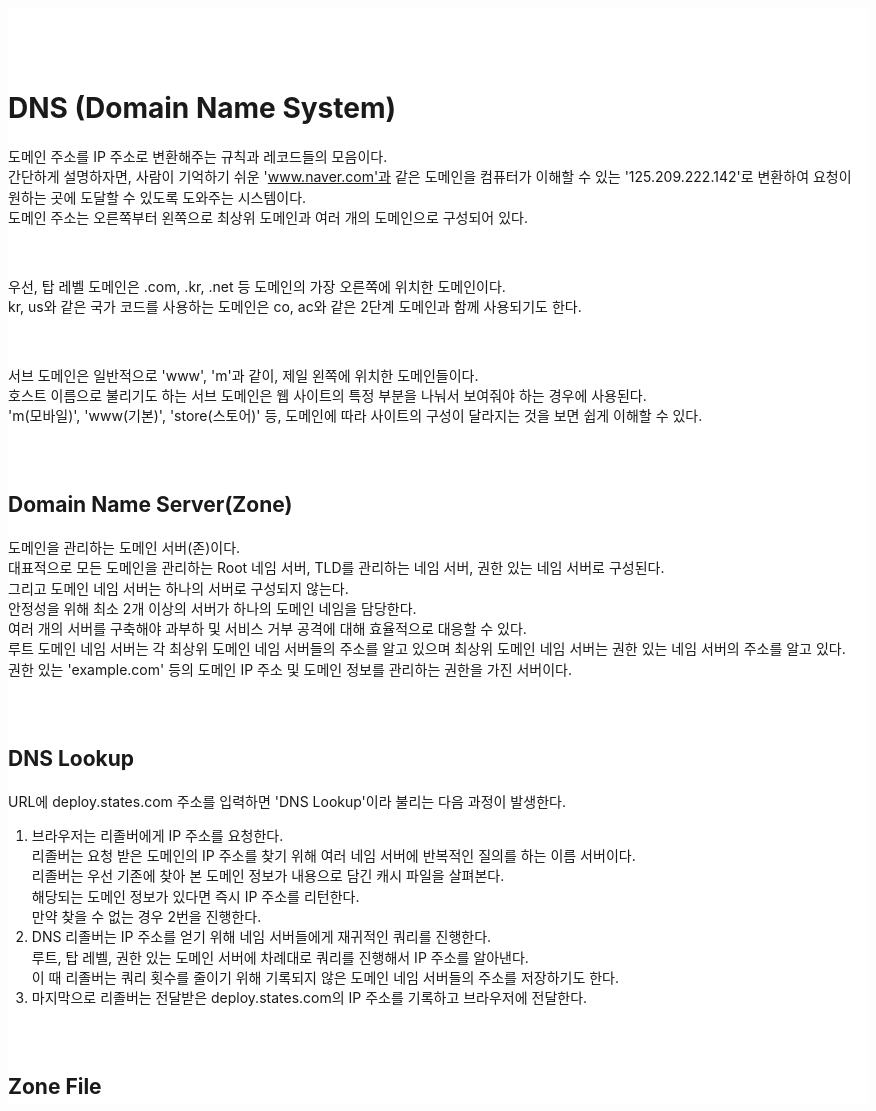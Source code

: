 </br>
</br>

# DNS (Domain Name System)

도메인 주소를 IP 주소로 변환해주는 규칙과 레코드들의 모음이다.  
간단하게 설명하자면, 사람이 기억하기 쉬운 'www.naver.com'과 같은 도메인을 컴퓨터가 이해할 수 있는 '125.209.222.142'로 변환하여 요청이 원하는 곳에 도달할 수 있도록 도와주는 시스템이다.  
도메인 주소는 오른쪽부터 왼쪽으로 최상위 도메인과 여러 개의 도메인으로 구성되어 있다.

</br>

우선, 탑 레벨 도메인은 .com, .kr, .net 등 도메인의 가장 오른쪽에 위치한 도메인이다.  
kr, us와 같은 국가 코드를 사용하는 도메인은 co, ac와 같은 2단계 도메인과 함께 사용되기도 한다.

</br>

서브 도메인은 일반적으로 'www', 'm'과 같이, 제일 왼쪽에 위치한 도메인들이다.  
호스트 이름으로 불리기도 하는 서브 도메인은 웹 사이트의 특정 부분을 나눠서 보여줘야 하는 경우에 사용된다.  
'm(모바일)', 'www(기본)', 'store(스토어)' 등, 도메인에 따라 사이트의 구성이 달라지는 것을 보면 쉽게 이해할 수 있다.

</br>

## Domain Name Server(Zone)

도메인을 관리하는 도메인 서버(존)이다.  
대표적으로 모든 도메인을 관리하는 Root 네임 서버, TLD를 관리하는 네임 서버, 권한 있는 네임 서버로 구성된다.  
그리고 도메인 네임 서버는 하나의 서버로 구성되지 않는다.  
안정성을 위해 최소 2개 이상의 서버가 하나의 도메인 네임을 담당한다.  
여러 개의 서버를 구축해야 과부하 및 서비스 거부 공격에 대해 효율적으로 대응할 수 있다.  
루트 도메인 네임 서버는 각 최상위 도메인 네임 서버들의 주소를 알고 있으며 최상위 도메인 네임 서버는 권한 있는 네임 서버의 주소를 알고 있다.  
권한 있는 'example.com' 등의 도메인 IP 주소 및 도메인 정보를 관리하는 권한을 가진 서버이다.

</br>

## DNS Lookup

URL에 deploy.states.com 주소를 입력하면 'DNS Lookup'이라 불리는 다음 과정이 발생한다.

1. 브라우저는 리졸버에게 IP 주소를 요청한다.  
   리졸버는 요청 받은 도메인의 IP 주소를 찾기 위해 여러 네임 서버에 반복적인 질의를 하는 이름 서버이다.  
   리졸버는 우선 기존에 찾아 본 도메인 정보가 내용으로 담긴 캐시 파일을 살펴본다.  
   해당되는 도메인 정보가 있다면 즉시 IP 주소를 리턴한다.  
   만약 찾을 수 없는 경우 2번을 진행한다.
2. DNS 리졸버는 IP 주소를 얻기 위해 네임 서버들에게 재귀적인 쿼리를 진행한다.  
   루트, 탑 레벨, 권한 있는 도메인 서버에 차례대로 쿼리를 진행해서 IP 주소를 알아낸다.  
   이 때 리졸버는 쿼리 횟수를 줄이기 위해 기록되지 않은 도메인 네임 서버들의 주소를 저장하기도 한다.
3. 마지막으로 리졸버는 전달받은 deploy.states.com의 IP 주소를 기록하고 브라우저에 전달한다.

</br>

## Zone File
